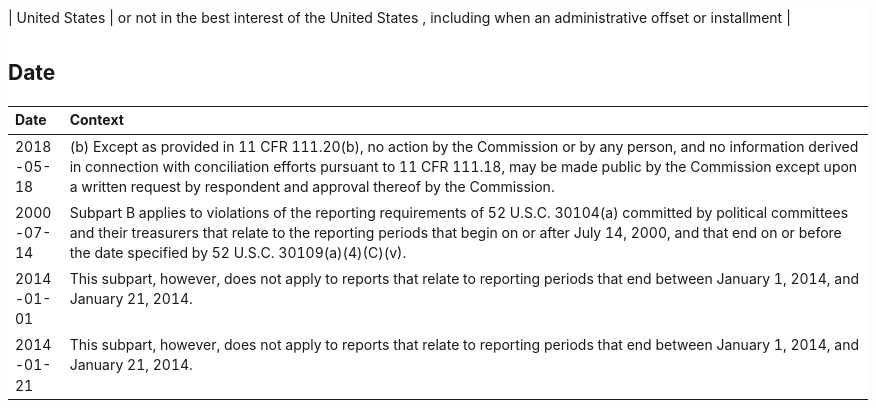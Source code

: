 | United States            | or not in the best interest of the United States , including when an administrative offset or installment                      |


## Date

| Date       | Context                                                                                                                                                                                                                                                                                                          |
|:-----------|:-----------------------------------------------------------------------------------------------------------------------------------------------------------------------------------------------------------------------------------------------------------------------------------------------------------------|
| 2018-05-18 | (b) Except as provided in 11 CFR 111.20(b), no action by the Commission or by any person, and no information derived in connection with conciliation efforts pursuant to 11 CFR 111.18, may be made public by the Commission except upon a written request by respondent and approval thereof by the Commission. |
| 2000-07-14 | Subpart B applies to violations of the reporting requirements of 52 U.S.C. 30104(a) committed by political committees and their treasurers that relate to the reporting periods that begin on or after July 14, 2000, and that end on or before the date specified by 52 U.S.C. 30109(a)(4)(C)(v).               |
| 2014-01-01 | This subpart, however, does not apply to reports that relate to reporting periods that end between January 1, 2014, and January 21, 2014.                                                                                                                                                                        |
| 2014-01-21 | This subpart, however, does not apply to reports that relate to reporting periods that end between January 1, 2014, and January 21, 2014.                                                                                                                                                                        |


